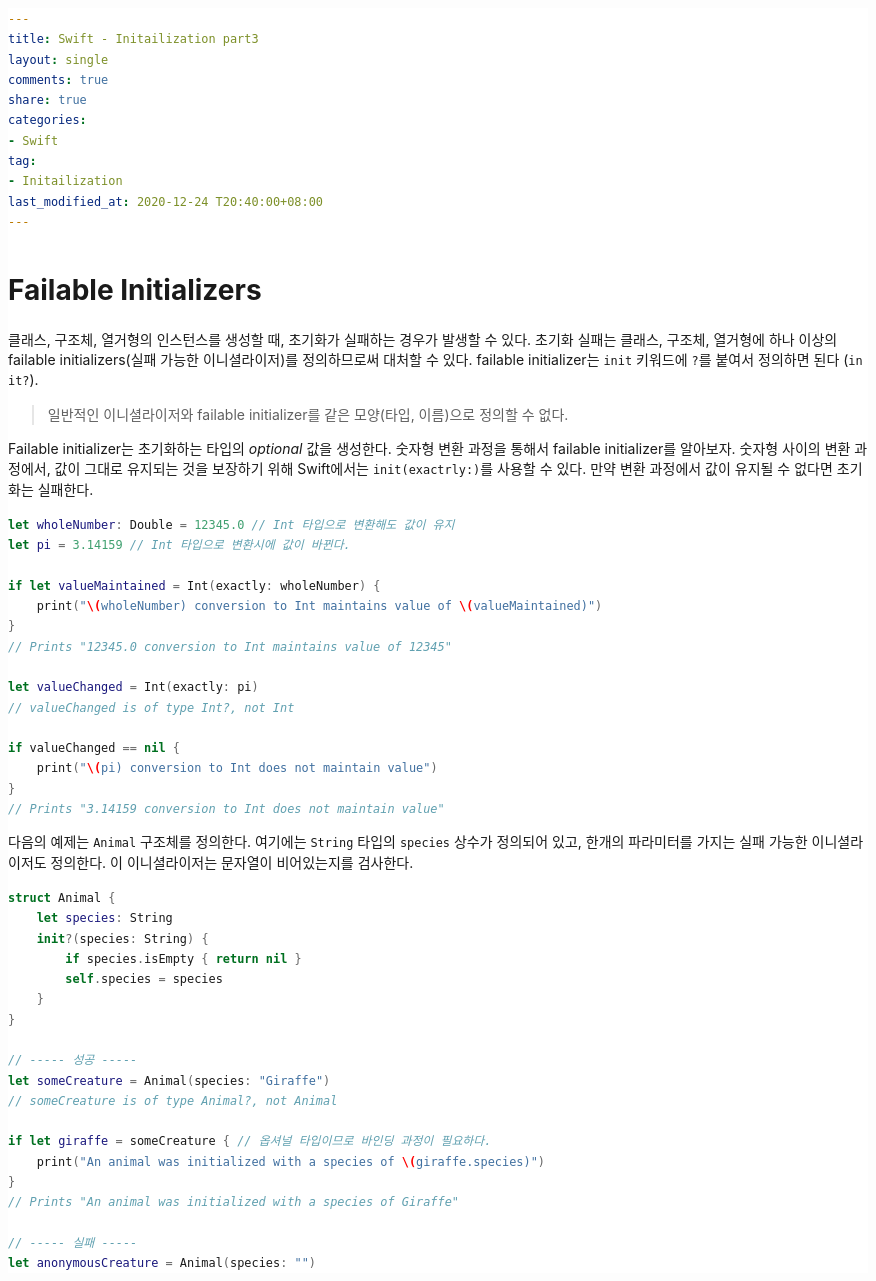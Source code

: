 ```yaml
---
title: Swift - Initailization part3
layout: single
comments: true
share: true
categories: 
- Swift
tag:
- Initailization
last_modified_at: 2020-12-24 T20:40:00+08:00
---
```


# Failable Initializers

클래스, 구조체, 열거형의 인스턴스를 생성할 때, 초기화가 실패하는 경우가 발생할 수 있다. 초기화 실패는 클래스, 구조체, 열거형에 하나 이상의 failable initializers(실패 가능한 이니셜라이저)를 정의하므로써 대처할 수 있다. failable initializer는 `init` 키워드에 `?`를 붙여서 정의하면 된다 (`init?`).

> 일반적인 이니셜라이저와 failable initializer를 같은 모양(타입, 이름)으로 정의할 수 없다.

Failable initializer는 초기화하는 타입의 *optional* 값을 생성한다. 숫자형 변환 과정을 통해서 failable initializer를 알아보자. 숫자형 사이의 변환 과정에서, 값이 그대로 유지되는 것을 보장하기 위해 Swift에서는 `init(exactrly:)`를 사용할 수 있다. 만약 변환 과정에서 값이 유지될 수 없다면 초기화는 실패한다.

```swift
let wholeNumber: Double = 12345.0 // Int 타입으로 변환해도 값이 유지
let pi = 3.14159 // Int 타입으로 변환시에 값이 바뀐다.

if let valueMaintained = Int(exactly: wholeNumber) {
    print("\(wholeNumber) conversion to Int maintains value of \(valueMaintained)")
}
// Prints "12345.0 conversion to Int maintains value of 12345"

let valueChanged = Int(exactly: pi)
// valueChanged is of type Int?, not Int

if valueChanged == nil {
    print("\(pi) conversion to Int does not maintain value")
}
// Prints "3.14159 conversion to Int does not maintain value"
```

다음의 예제는 `Animal` 구조체를 정의한다. 여기에는 `String` 타입의 `species` 상수가 정의되어 있고, 한개의 파라미터를 가지는 실패 가능한 이니셜라이저도 정의한다. 이 이니셜라이저는 문자열이 비어있는지를 검사한다. 

```swift
struct Animal {
    let species: String
    init?(species: String) {
        if species.isEmpty { return nil }
        self.species = species
    }
}

// ----- 성공 -----
let someCreature = Animal(species: "Giraffe")
// someCreature is of type Animal?, not Animal

if let giraffe = someCreature { // 옵셔널 타입이므로 바인딩 과정이 필요하다.
    print("An animal was initialized with a species of \(giraffe.species)")
}
// Prints "An animal was initialized with a species of Giraffe"

// ----- 실패 -----
let anonymousCreature = Animal(species: "")
```
